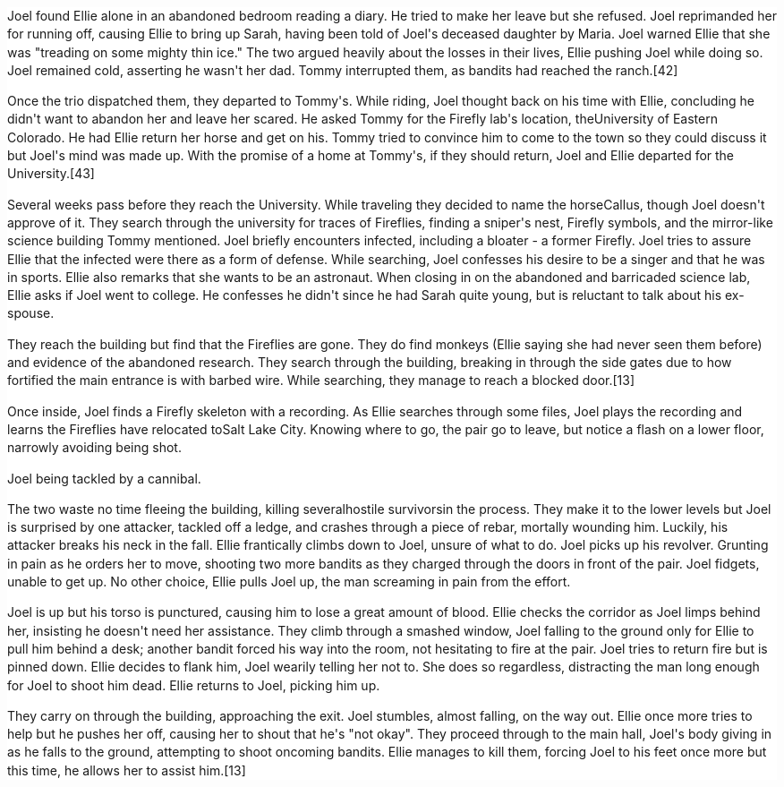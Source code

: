 Joel found Ellie alone in an abandoned bedroom reading a diary. He tried to make her leave but she refused. Joel reprimanded her for running off, causing Ellie to bring up Sarah, having been told of Joel's deceased daughter by Maria. Joel warned Ellie that she was "treading on some mighty thin ice." The two argued heavily about the losses in their lives, Ellie pushing Joel while doing so. Joel remained cold, asserting he wasn't her dad. Tommy interrupted them, as bandits had reached the ranch.[42]

Once the trio dispatched them, they departed to Tommy's. While riding, Joel thought back on his time with Ellie, concluding he didn't want to abandon her and leave her scared. He asked Tommy for the Firefly lab's location, theUniversity of Eastern Colorado. He had Ellie return her horse and get on his. Tommy tried to convince him to come to the town so they could discuss it but Joel's mind was made up. With the promise of a home at Tommy's, if they should return, Joel and Ellie departed for the University.[43]

Several weeks pass before they reach the University. While traveling they decided to name the horseCallus, though Joel doesn't approve of it. They search through the university for traces of Fireflies, finding a sniper's nest, Firefly symbols, and the mirror-like science building Tommy mentioned. Joel briefly encounters infected, including a bloater - a former Firefly. Joel tries to assure Ellie that the infected were there as a form of defense. While searching, Joel confesses his desire to be a singer and that he was in sports. Ellie also remarks that she wants to be an astronaut. When closing in on the abandoned and barricaded science lab, Ellie asks if Joel went to college. He confesses he didn't since he had Sarah quite young, but is reluctant to talk about his ex-spouse.

They reach the building but find that the Fireflies are gone. They do find monkeys (Ellie saying she had never seen them before) and evidence of the abandoned research. They search through the building, breaking in through the side gates due to how fortified the main entrance is with barbed wire. While searching, they manage to reach a blocked door.[13]

Once inside, Joel finds a Firefly skeleton with a recording. As Ellie searches through some files, Joel plays the recording and learns the Fireflies have relocated toSalt Lake City. Knowing where to go, the pair go to leave, but notice a flash on a lower floor, narrowly avoiding being shot.

Joel being tackled by a cannibal.

The two waste no time fleeing the building, killing severalhostile survivorsin the process. They make it to the lower levels but Joel is surprised by one attacker, tackled off a ledge, and crashes through a piece of rebar, mortally wounding him. Luckily, his attacker breaks his neck in the fall. Ellie frantically climbs down to Joel, unsure of what to do. Joel picks up his revolver. Grunting in pain as he orders her to move, shooting two more bandits as they charged through the doors in front of the pair. Joel fidgets, unable to get up. No other choice, Ellie pulls Joel up, the man screaming in pain from the effort.

Joel is up but his torso is punctured, causing him to lose a great amount of blood. Ellie checks the corridor as Joel limps behind her, insisting he doesn't need her assistance. They climb through a smashed window, Joel falling to the ground only for Ellie to pull him behind a desk; another bandit forced his way into the room, not hesitating to fire at the pair. Joel tries to return fire but is pinned down. Ellie decides to flank him, Joel wearily telling her not to. She does so regardless, distracting the man long enough for Joel to shoot him dead. Ellie returns to Joel, picking him up.

They carry on through the building, approaching the exit. Joel stumbles, almost falling, on the way out. Ellie once more tries to help but he pushes her off, causing her to shout that he's "not okay". They proceed through to the main hall, Joel's body giving in as he falls to the ground, attempting to shoot oncoming bandits. Ellie manages to kill them, forcing Joel to his feet once more but this time, he allows her to assist him.[13]
